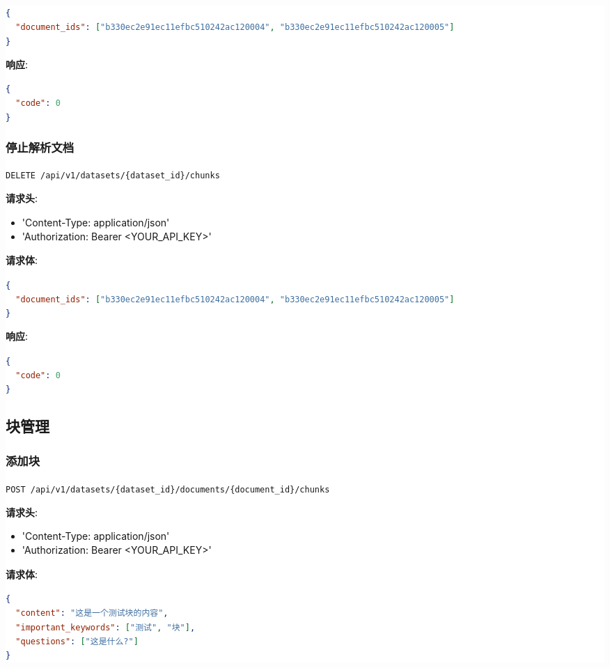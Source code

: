 ```json
{
  "document_ids": ["b330ec2e91ec11efbc510242ac120004", "b330ec2e91ec11efbc510242ac120005"]
}
```

**响应**:

```json
{
  "code": 0
}
```

### 停止解析文档

```
DELETE /api/v1/datasets/{dataset_id}/chunks
```

**请求头**:

- 'Content-Type: application/json'
- 'Authorization: Bearer <YOUR_API_KEY>'

**请求体**:

```json
{
  "document_ids": ["b330ec2e91ec11efbc510242ac120004", "b330ec2e91ec11efbc510242ac120005"]
}
```

**响应**:

```json
{
  "code": 0
}
```

## 块管理

### 添加块

```
POST /api/v1/datasets/{dataset_id}/documents/{document_id}/chunks
```

**请求头**:

- 'Content-Type: application/json'
- 'Authorization: Bearer <YOUR_API_KEY>'

**请求体**:

```json
{
  "content": "这是一个测试块的内容",
  "important_keywords": ["测试", "块"],
  "questions": ["这是什么?"]
}
```
